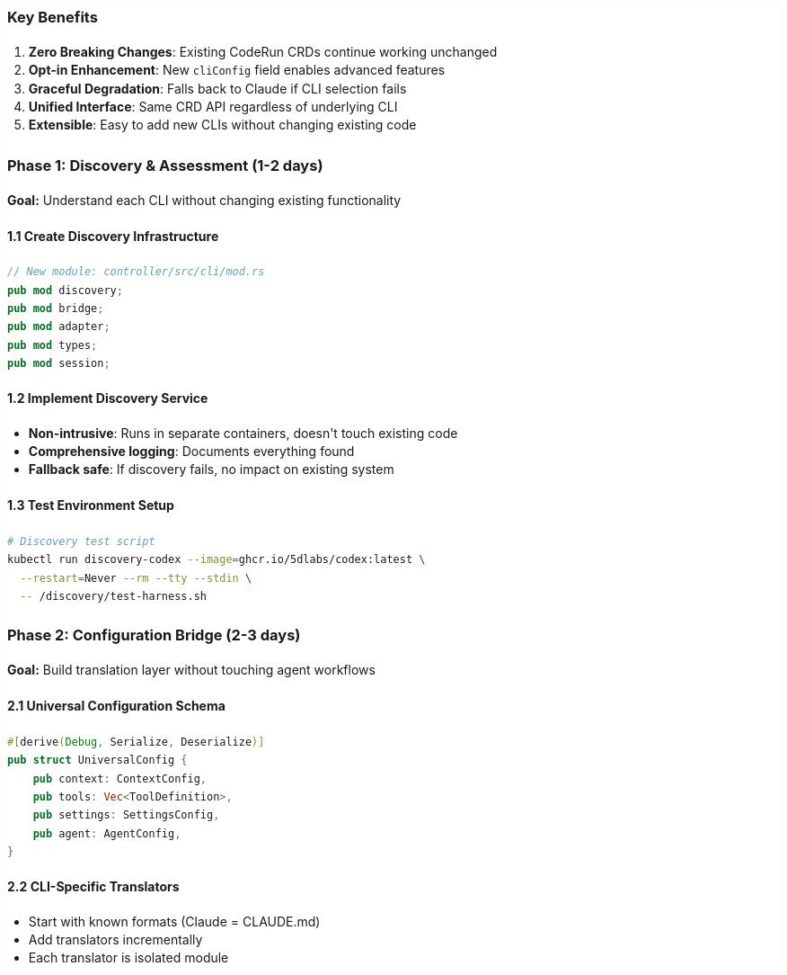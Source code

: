 ### **Key Benefits**

1. **Zero Breaking Changes**: Existing CodeRun CRDs continue working unchanged
2. **Opt-in Enhancement**: New `cliConfig` field enables advanced features
3. **Graceful Degradation**: Falls back to Claude if CLI selection fails
4. **Unified Interface**: Same CRD API regardless of underlying CLI
5. **Extensible**: Easy to add new CLIs without changing existing code

### Phase 1: Discovery & Assessment (1-2 days)
**Goal:** Understand each CLI without changing existing functionality

#### 1.1 Create Discovery Infrastructure
```rust
// New module: controller/src/cli/mod.rs
pub mod discovery;
pub mod bridge;
pub mod adapter;
pub mod types;
pub mod session;
```

#### 1.2 Implement Discovery Service
- **Non-intrusive**: Runs in separate containers, doesn't touch existing code
- **Comprehensive logging**: Documents everything found
- **Fallback safe**: If discovery fails, no impact on existing system

#### 1.3 Test Environment Setup
```bash
# Discovery test script
kubectl run discovery-codex --image=ghcr.io/5dlabs/codex:latest \
  --restart=Never --rm --tty --stdin \
  -- /discovery/test-harness.sh
```

### Phase 2: Configuration Bridge (2-3 days)
**Goal:** Build translation layer without touching agent workflows

#### 2.1 Universal Configuration Schema
```rust
#[derive(Debug, Serialize, Deserialize)]
pub struct UniversalConfig {
    pub context: ContextConfig,
    pub tools: Vec<ToolDefinition>,
    pub settings: SettingsConfig,
    pub agent: AgentConfig,
}
```

#### 2.2 CLI-Specific Translators
- Start with known formats (Claude = CLAUDE.md)
- Add translators incrementally
- Each translator is isolated module
